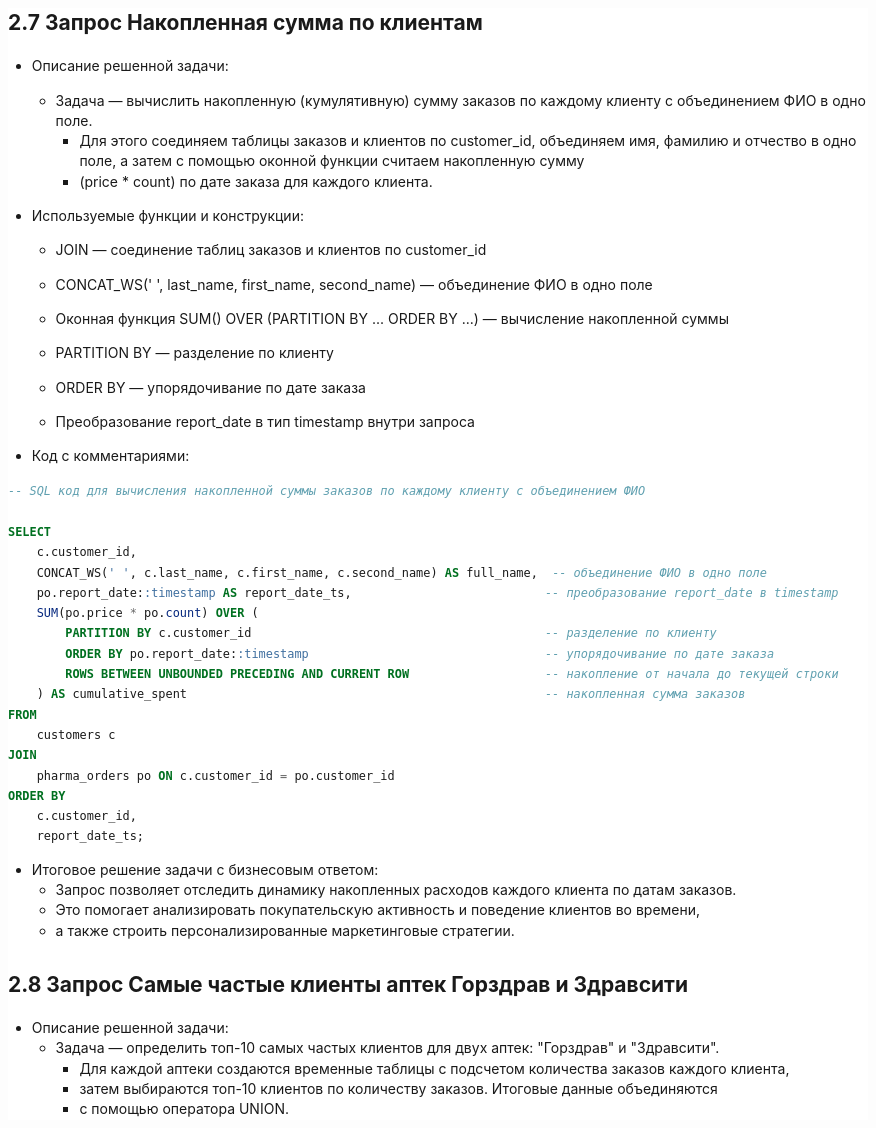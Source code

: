 ## 2.7 Запрос Накопленная сумма по клиентам
- Описание решенной задачи:   
  - Задача — вычислить накопленную (кумулятивную) сумму заказов по каждому клиенту с объединением ФИО в одно поле. 
    - Для этого соединяем таблицы заказов и клиентов по customer_id, объединяем имя, 
  фамилию и отчество в одно поле, а затем с помощью оконной функции считаем накопленную сумму 
    - (price * count) по дате заказа для каждого клиента.

- Используемые функции и конструкции:

  - JOIN — соединение таблиц заказов и клиентов по customer_id

  - CONCAT_WS(' ', last_name, first_name, second_name) — объединение ФИО в одно поле

  - Оконная функция SUM() OVER (PARTITION BY ... ORDER BY ...) — вычисление накопленной суммы

  - PARTITION BY — разделение по клиенту

  - ORDER BY — упорядочивание по дате заказа

  - Преобразование report_date в тип timestamp внутри запроса

- Код с комментариями:
```sql
-- SQL код для вычисления накопленной суммы заказов по каждому клиенту с объединением ФИО

SELECT
    c.customer_id,
    CONCAT_WS(' ', c.last_name, c.first_name, c.second_name) AS full_name,  -- объединение ФИО в одно поле
    po.report_date::timestamp AS report_date_ts,                           -- преобразование report_date в timestamp
    SUM(po.price * po.count) OVER (
        PARTITION BY c.customer_id                                         -- разделение по клиенту
        ORDER BY po.report_date::timestamp                                 -- упорядочивание по дате заказа
        ROWS BETWEEN UNBOUNDED PRECEDING AND CURRENT ROW                   -- накопление от начала до текущей строки
    ) AS cumulative_spent                                                  -- накопленная сумма заказов
FROM
    customers c
JOIN
    pharma_orders po ON c.customer_id = po.customer_id
ORDER BY
    c.customer_id,
    report_date_ts;
```
- Итоговое решение задачи с бизнесовым ответом:   
  - Запрос позволяет отследить динамику накопленных расходов каждого клиента по датам заказов. 
   -  Это помогает анализировать покупательскую активность и поведение клиентов во времени,
    - а также строить персонализированные маркетинговые стратегии.
  
## 2.8 Запрос Самые частые клиенты аптек Горздрав и Здравсити
- Описание решенной задачи:   
  - Задача — определить топ-10 самых частых клиентов для двух аптек: "Горздрав" и "Здравсити".
    - Для каждой аптеки создаются временные таблицы с подсчетом количества заказов каждого клиента, 
    - затем выбираются топ-10 клиентов по количеству заказов. Итоговые данные объединяются 
    - с помощью оператора UNION.
